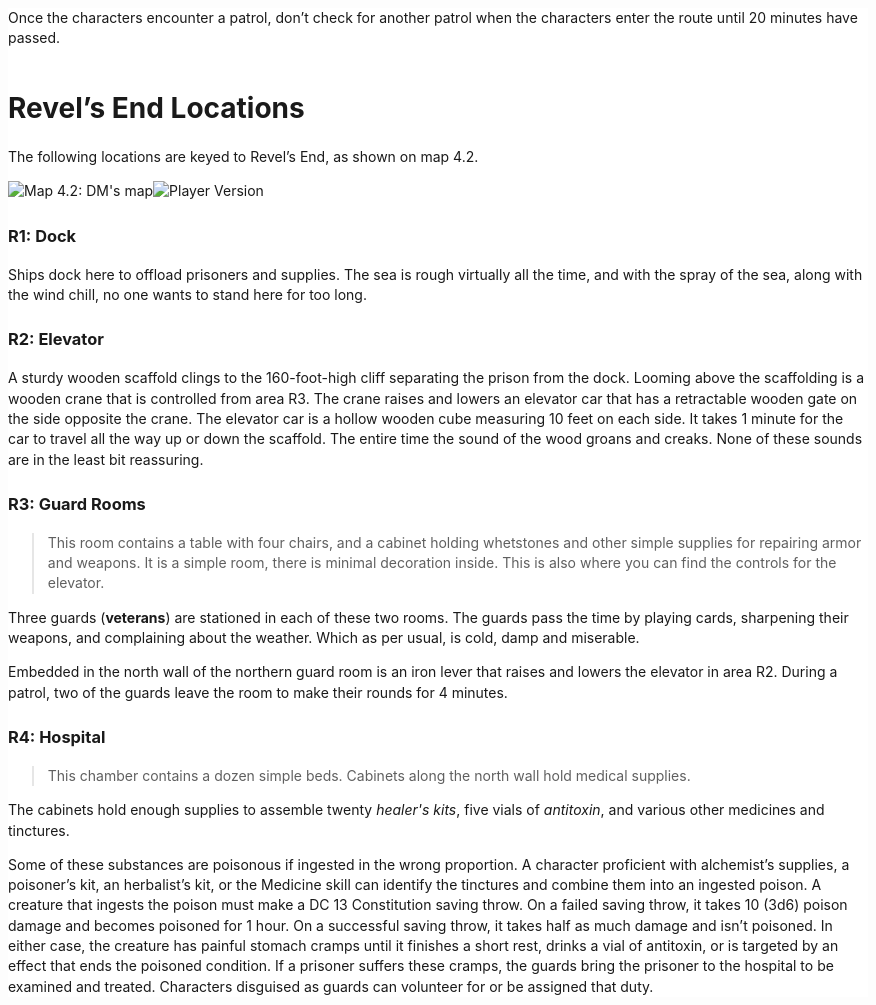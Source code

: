Once the characters encounter a patrol, don’t check for another patrol when the characters enter the route until 20 minutes have passed.

# Revel’s End Locations

The following locations are keyed to Revel’s End, as shown on map 4.2.

![Map 4.2: DM's map](img/adventure/KftGV/031-map-4.02-dms-map.webp)![Player Version](img/adventure/KftGV/032-map-4.02-dms-map-player.webp)

### R1: Dock

Ships dock here to offload prisoners and supplies. The sea is rough virtually all the time, and with the spray of the sea, along with the wind chill, no one wants to stand here for too long.

### R2: Elevator

A sturdy wooden scaffold clings to the 160-foot-high cliff separating the prison from the dock. Looming above the scaffolding is a wooden crane that is controlled from area R3. The crane raises and lowers an elevator car that has a retractable wooden gate on the side opposite the crane. The elevator car is a hollow wooden cube measuring 10 feet on each side. It takes 1 minute for the car to travel all the way up or down the scaffold. The entire time the sound of the wood groans and creaks. None of these sounds are in the least bit reassuring.

### R3: Guard Rooms

> This room contains a table with four chairs, and a cabinet holding whetstones and other simple supplies for repairing armor and weapons. It is a simple room, there is minimal decoration inside. This is also where you can find the controls for the elevator.

Three guards (**veterans**) are stationed in each of these two rooms. The guards pass the time by playing cards, sharpening their weapons, and complaining about the weather. Which as per usual, is cold, damp and miserable.

Embedded in the north wall of the northern guard room is an iron lever that raises and lowers the elevator in area R2. During a patrol, two of the guards leave the room to make their rounds for 4 minutes.

### R4: Hospital

> This chamber contains a dozen simple beds. Cabinets along the north wall hold medical supplies.

The cabinets hold enough supplies to assemble twenty _healer's kits_, five vials of _antitoxin_, and various other medicines and tinctures.

Some of these substances are poisonous if ingested in the wrong proportion. A character proficient with alchemist’s supplies, a poisoner’s kit, an herbalist’s kit, or the Medicine skill can identify the tinctures and combine them into an ingested poison. A creature that ingests the poison must make a DC 13 Constitution saving throw. On a failed saving throw, it takes 10 (3d6) poison damage and becomes poisoned for 1 hour. On a successful saving throw, it takes half as much damage and isn’t poisoned. In either case, the creature has painful stomach cramps until it finishes a short rest, drinks a vial of antitoxin, or is targeted by an effect that ends the poisoned condition. If a prisoner suffers these cramps, the guards bring the prisoner to the hospital to be examined and treated. Characters disguised as guards can volunteer for or be assigned that duty.
